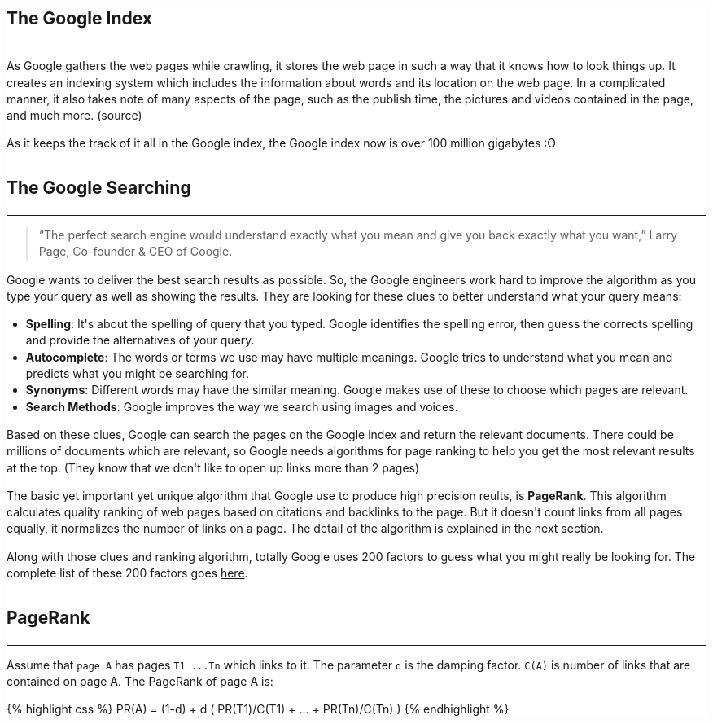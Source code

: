 ## The Google Index
-----
As Google gathers the web pages while crawling, it stores the web page in such a way that it knows how to look things up. It creates an indexing system which includes the information about words and its location on the web page. In a complicated manner, it also takes note of many aspects of the page, such as the publish time, the pictures and videos contained in the page, and much more. ([source](https://www.google.com/insidesearch/howsearchworks/crawling-indexing.html))

As it keeps the track of it all in the Google index, the Google index now is over 100 million gigabytes :O

## The Google Searching
-----
> “The perfect search engine would understand exactly what you mean and give you back exactly what you want,” 
Larry Page, Co-founder & CEO of Google.

Google wants to deliver the best search results as possible. So, the Google engineers work hard to improve the algorithm as you type your query as well as showing the results. They are looking for these clues to better understand what your query means:

* <strong>Spelling</strong>: It's about the spelling of query that you typed. Google identifies the spelling error, then guess the corrects spelling and provide the alternatives of your query.
* <strong>Autocomplete</strong>: The words or terms we use may have multiple meanings. Google tries to understand what you mean and predicts what you might be searching for.
* <strong>Synonyms</strong>: Different words may have the similar meaning. Google makes use of these to choose which pages are relevant.
* <strong>Search Methods</strong>: Google improves the way we search using images and voices.

Based on these clues, Google can search the pages on the Google index and return the relevant documents. There could be millions of documents which are relevant, so Google needs algorithms for page ranking to help you get the most relevant results at the top. (They know that we don't like to open up links more than 2 pages)

The basic yet important yet unique algorithm that Google use to produce high precision reults, is <strong>PageRank</strong>. This algorithm calculates quality ranking of web pages based on citations and backlinks to the page. But it doesn't count links from all pages equally, it normalizes the number of links on a page. The detail of the algorithm is explained in the next section.

Along with those clues and ranking algorithm, totally Google uses 200 factors to guess what you might really be looking for. The complete list of these 200 factors goes [here](https://id.pinterest.com/pin/94012710945342439/).

## PageRank
-----

Assume that `page A` has pages `T1 ...Tn` which links to it. The parameter `d` is the damping factor. `C(A)` is number of links that are contained on page A. The PageRank of page A is:

{% highlight css %}
PR(A) = (1-d) + d ( PR(T1)/C(T1) + ... + PR(Tn)/C(Tn) )
{% endhighlight %}
